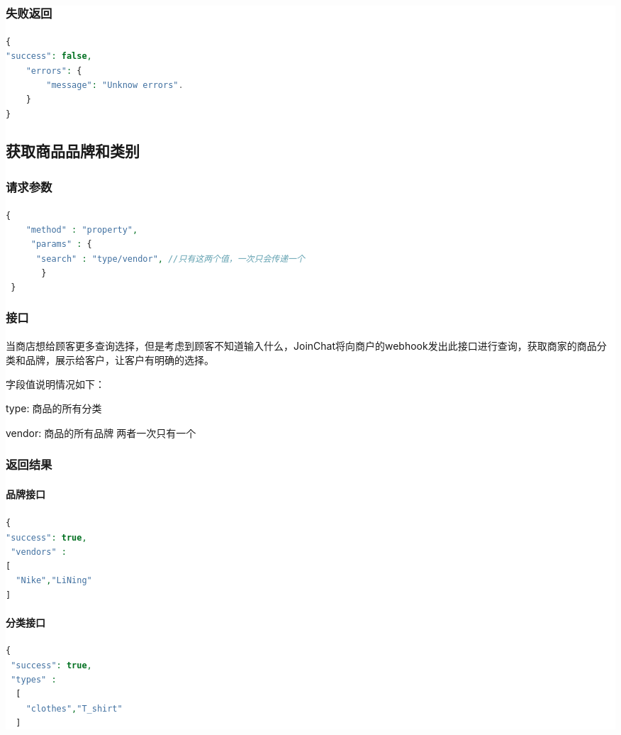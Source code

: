 ### 失败返回

```php
{
"success": false,
    "errors": {
        "message": "Unknow errors".
    }
}
```

## 获取商品品牌和类别

### 请求参数

```php
{ 
    "method" : "property",
     "params" : { 
      "search" : "type/vendor", //只有这两个值，一次只会传递一个
       } 
 } 
```

### 接口

当商店想给顾客更多查询选择，但是考虑到顾客不知道输入什么，JoinChat将向商户的webhook发出此接口进行查询，获取商家的商品分类和品牌，展示给客户，让客户有明确的选择。

 字段值说明情况如下： 

type: 商品的所有分类 

vendor: 商品的所有品牌 两者一次只有一个

### 返回结果

#### 品牌接口

```php
{ 
"success": true,
 "vendors" :
[ 
  "Nike","LiNing" 
]
```

#### 分类接口

```php
{
 "success": true, 
 "types" : 
  [ 
    "clothes","T_shirt"
  ]
```
